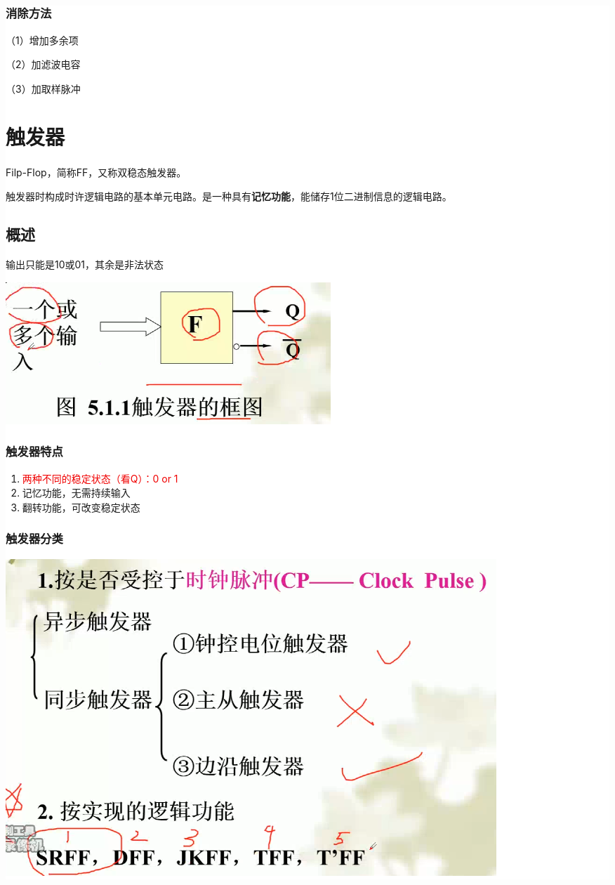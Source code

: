 ### 消除方法

（1）增加多余项

（2）加滤波电容

（3）加取样脉冲



# 触发器

Filp-Flop，简称FF，又称双稳态触发器。

触发器时构成时许逻辑电路的基本单元电路。是一种具有**记忆功能**，能储存1位二进制信息的逻辑电路。

## 概述

输出只能是10或01，其余是非法状态

![image-20220412100352585](assets/image-20220412100352585.png)

### 触发器特点

1.  <font color=#f00;>两种不同的稳定状态（看Q）：0 or 1 </font>
2.  记忆功能，无需持续输入
3.  翻转功能，可改变稳定状态

### 触发器分类

![image-20220412100837974](assets/image-20220412100837974.png)
